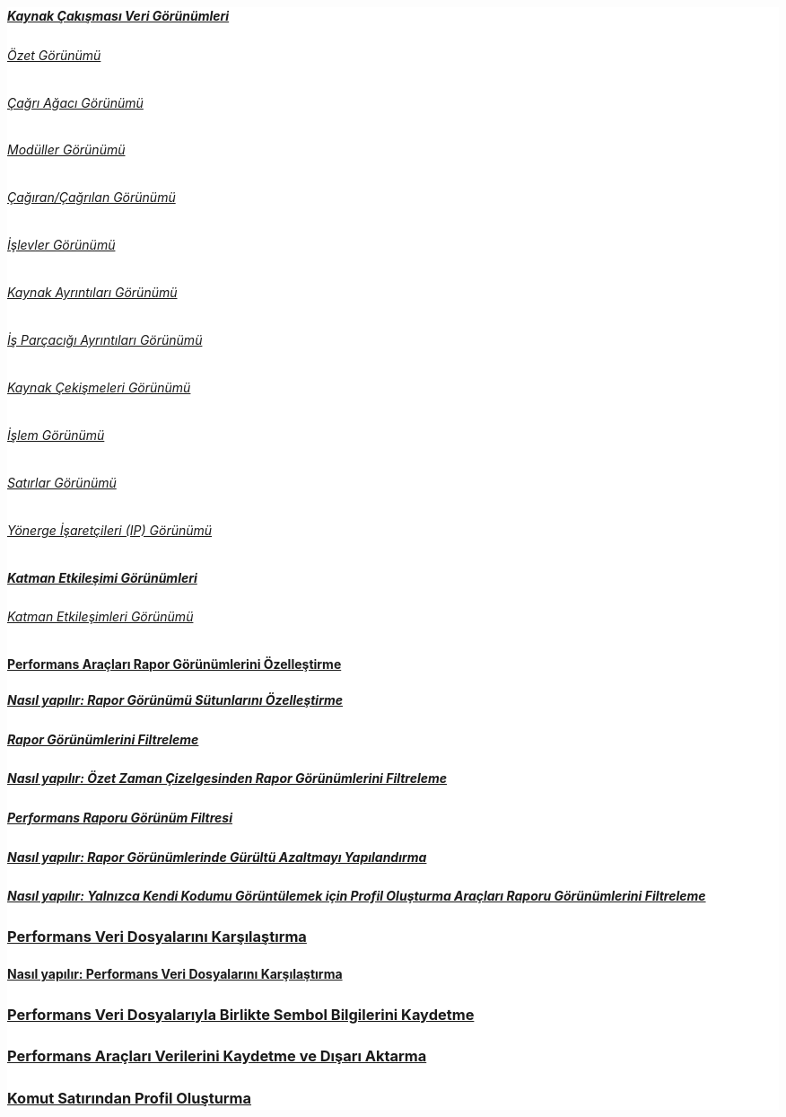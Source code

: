 ##### [Kaynak Çakışması Veri Görünümleri](resource-contention-data-views.md)
###### [Özet Görünümü](summary-view-resource-contention-view.md)
###### [Çağrı Ağacı Görünümü](call-tree-view-contention-data.md)
###### [Modüller Görünümü](modules-view-contention-data.md)
###### [Çağıran/Çağrılan Görünümü](caller-callee-view-contention-data.md)
###### [İşlevler Görünümü](functions-view-contention-data.md)
###### [Kaynak Ayrıntıları Görünümü](resource-details-view-contention-data.md)
###### [İş Parçacığı Ayrıntıları Görünümü](thread-details-view-contention-data.md)
###### [Kaynak Çekişmeleri Görünümü](resource-contentions-view-contention-data.md)
###### [İşlem Görünümü](process-view-contention-data.md)
###### [Satırlar Görünümü](lines-view-contention-data.md)
###### [Yönerge İşaretçileri (IP) Görünümü](instruction-pointers-ips-view-contention-data.md)
##### [Katman Etkileşimi Görünümleri](tier-interaction-views.md)
###### [Katman Etkileşimleri Görünümü](tier-interactions-view.md)
#### [Performans Araçları Rapor Görünümlerini Özelleştirme](customizing-performance-tools-report-views.md)
##### [Nasıl yapılır: Rapor Görünümü Sütunlarını Özelleştirme](how-to-customize-report-view-columns.md)
##### [Rapor Görünümlerini Filtreleme](filtering-report-views.md)
##### [Nasıl yapılır: Özet Zaman Çizelgesinden Rapor Görünümlerini Filtreleme](how-to-filter-report-views-from-the-summary-timeline.md)
##### [Performans Raporu Görünüm Filtresi](performance-report-view-filter.md)
##### [Nasıl yapılır: Rapor Görünümlerinde Gürültü Azaltmayı Yapılandırma](how-to-configure-noise-reduction-in-report-views.md)
##### [Nasıl yapılır: Yalnızca Kendi Kodumu Görüntülemek için Profil Oluşturma Araçları Raporu Görünümlerini Filtreleme](how-to-filter-profiling-tools-report-views-to-display-just-my-code.md)
### [Performans Veri Dosyalarını Karşılaştırma](comparing-performance-data-files.md)
#### [Nasıl yapılır: Performans Veri Dosyalarını Karşılaştırma](how-to-compare-performance-data-files.md)
### [Performans Veri Dosyalarıyla Birlikte Sembol Bilgilerini Kaydetme](saving-symbol-information-with-performance-data-files.md)
### [Performans Araçları Verilerini Kaydetme ve Dışarı Aktarma](saving-and-exporting-performance-tools-data.md)
### [Komut Satırından Profil Oluşturma](using-the-profiling-tools-from-the-command-line.md)